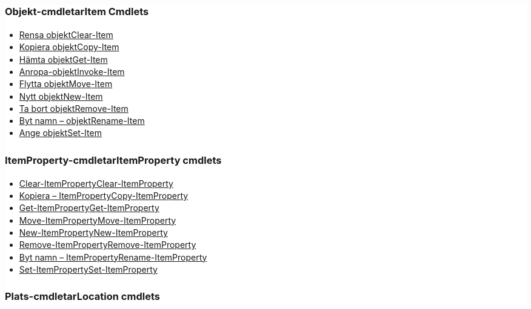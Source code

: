 ### <a name="item-cmdlets"></a><span data-ttu-id="da2f1-178">Objekt-cmdletar</span><span class="sxs-lookup"><span data-stu-id="da2f1-178">Item Cmdlets</span></span>

- [<span data-ttu-id="da2f1-179">Rensa objekt</span><span class="sxs-lookup"><span data-stu-id="da2f1-179">Clear-Item</span></span>](xref:Microsoft.PowerShell.Management.Clear-Item)
- [<span data-ttu-id="da2f1-180">Kopiera objekt</span><span class="sxs-lookup"><span data-stu-id="da2f1-180">Copy-Item</span></span>](xref:Microsoft.PowerShell.Management.Copy-Item)
- [<span data-ttu-id="da2f1-181">Hämta objekt</span><span class="sxs-lookup"><span data-stu-id="da2f1-181">Get-Item</span></span>](xref:Microsoft.PowerShell.Management.Get-Item)
- [<span data-ttu-id="da2f1-182">Anropa-objekt</span><span class="sxs-lookup"><span data-stu-id="da2f1-182">Invoke-Item</span></span>](xref:Microsoft.PowerShell.Management.Invoke-Item)
- [<span data-ttu-id="da2f1-183">Flytta objekt</span><span class="sxs-lookup"><span data-stu-id="da2f1-183">Move-Item</span></span>](xref:Microsoft.PowerShell.Management.Move-Item)
- [<span data-ttu-id="da2f1-184">Nytt objekt</span><span class="sxs-lookup"><span data-stu-id="da2f1-184">New-Item</span></span>](xref:Microsoft.PowerShell.Management.New-Item)
- [<span data-ttu-id="da2f1-185">Ta bort objekt</span><span class="sxs-lookup"><span data-stu-id="da2f1-185">Remove-Item</span></span>](xref:Microsoft.PowerShell.Management.Remove-Item)
- [<span data-ttu-id="da2f1-186">Byt namn – objekt</span><span class="sxs-lookup"><span data-stu-id="da2f1-186">Rename-Item</span></span>](xref:Microsoft.PowerShell.Management.Rename-Item)
- [<span data-ttu-id="da2f1-187">Ange objekt</span><span class="sxs-lookup"><span data-stu-id="da2f1-187">Set-Item</span></span>](xref:Microsoft.PowerShell.Management.Set-Item)

### <a name="itemproperty-cmdlets"></a><span data-ttu-id="da2f1-188">ItemProperty-cmdletar</span><span class="sxs-lookup"><span data-stu-id="da2f1-188">ItemProperty cmdlets</span></span>

- [<span data-ttu-id="da2f1-189">Clear-ItemProperty</span><span class="sxs-lookup"><span data-stu-id="da2f1-189">Clear-ItemProperty</span></span>](xref:Microsoft.PowerShell.Management.Clear-ItemProperty)
- [<span data-ttu-id="da2f1-190">Kopiera – ItemProperty</span><span class="sxs-lookup"><span data-stu-id="da2f1-190">Copy-ItemProperty</span></span>](xref:Microsoft.PowerShell.Management.Copy-ItemProperty)
- [<span data-ttu-id="da2f1-191">Get-ItemProperty</span><span class="sxs-lookup"><span data-stu-id="da2f1-191">Get-ItemProperty</span></span>](xref:Microsoft.PowerShell.Management.Get-ItemProperty)
- [<span data-ttu-id="da2f1-192">Move-ItemProperty</span><span class="sxs-lookup"><span data-stu-id="da2f1-192">Move-ItemProperty</span></span>](xref:Microsoft.PowerShell.Management.Move-ItemProperty)
- [<span data-ttu-id="da2f1-193">New-ItemProperty</span><span class="sxs-lookup"><span data-stu-id="da2f1-193">New-ItemProperty</span></span>](xref:Microsoft.PowerShell.Management.New-ItemProperty)
- [<span data-ttu-id="da2f1-194">Remove-ItemProperty</span><span class="sxs-lookup"><span data-stu-id="da2f1-194">Remove-ItemProperty</span></span>](xref:Microsoft.PowerShell.Management.Remove-ItemProperty)
- [<span data-ttu-id="da2f1-195">Byt namn – ItemProperty</span><span class="sxs-lookup"><span data-stu-id="da2f1-195">Rename-ItemProperty</span></span>](xref:Microsoft.PowerShell.Management.Rename-ItemProperty)
- [<span data-ttu-id="da2f1-196">Set-ItemProperty</span><span class="sxs-lookup"><span data-stu-id="da2f1-196">Set-ItemProperty</span></span>](xref:Microsoft.PowerShell.Management.Set-ItemProperty)

### <a name="location-cmdlets"></a><span data-ttu-id="da2f1-197">Plats-cmdletar</span><span class="sxs-lookup"><span data-stu-id="da2f1-197">Location cmdlets</span></span>
